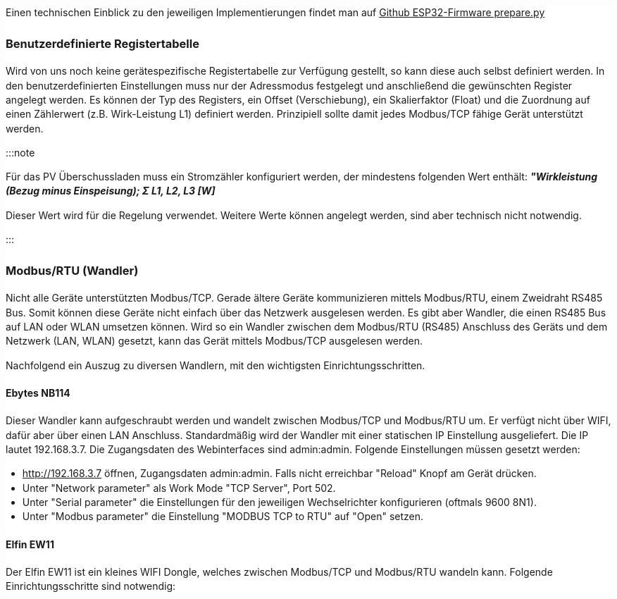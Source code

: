 Einen technischen Einblick zu den jeweiligen Implementierungen findet
man auf [Github ESP32-Firmware prepare.py](https://github.com/Tinkerforge/esp32-firmware/blob/master/software/src/modules/meters_modbus_tcp/prepare.py)


### Benutzerdefinierte Registertabelle

Wird von uns noch keine gerätespezifische Registertabelle zur Verfügung
gestellt, so kann diese auch selbst definiert werden. In den
benutzerdefinierten Einstellungen muss nur der Adressmodus festgelegt
und anschließend die gewünschten Register angelegt werden. Es können der
Typ des Registers, ein Offset (Verschiebung), ein Skalierfaktor (Float)
und die Zuordnung auf einen Zählerwert (z.B. Wirk-Leistung L1) definiert
werden. Prinzipiell sollte damit jedes Modbus/TCP fähige Gerät unterstützt
werden.

:::note

Für das PV Überschussladen muss ein Stromzähler konfiguriert werden, der mindestens folgenden Wert enthält:
***"Wirk­leistung (Bezug minus Ein­speisung); Σ L1, L2, L3 \[W\]***

Dieser Wert wird für die Regelung verwendet. Weitere Werte können angelegt werden, sind aber technisch nicht notwendig.

:::


### Modbus/RTU (Wandler)

Nicht alle Geräte unterstützten Modbus/TCP. Gerade ältere Geräte kommunizieren mittels
Modbus/RTU, einem Zweidraht RS485 Bus. Somit können diese Geräte
nicht einfach über das Netzwerk ausgelesen werden. Es gibt aber Wandler, die einen RS485 Bus auf
LAN oder WLAN umsetzen können. Wird so ein Wandler zwischen dem Modbus/RTU (RS485) Anschluss des Geräts und dem
Netzwerk (LAN, WLAN) gesetzt, kann das Gerät mittels Modbus/TCP ausgelesen werden.

Nachfolgend ein Auszug zu diversen Wandlern, mit den wichtigsten Einrichtungsschritten.

#### Ebytes NB114
Dieser Wandler kann aufgeschraubt werden und wandelt zwischen Modbus/TCP und Modbus/RTU um. Er verfügt nicht über WIFI, dafür aber über einen LAN Anschluss. Standardmäßig wird der
Wandler mit einer statischen IP Einstellung ausgeliefert. Die IP lautet 192.168.3.7. Die Zugangsdaten des Webinterfaces sind admin:admin. Folgende Einstellungen müssen gesetzt werden:

 * http://192.168.3.7 öffnen, Zugangsdaten admin:admin. Falls nicht erreichbar "Reload" Knopf am Gerät drücken.
 * Unter "Network parameter" als Work Mode "TCP Server", Port 502.
 * Unter "Serial parameter" die Einstellungen für den jeweiligen Wechselrichter konfigurieren (oftmals 9600 8N1).
 * Unter "Modbus parameter" die Einstellung "MODBUS TCP to RTU" auf "Open" setzen.


#### Elfin EW11
Der Elfin EW11 ist ein kleines WIFI Dongle, welches zwischen Modbus/TCP und Modbus/RTU wandeln kann.
Folgende Einrichtungsschritte sind notwendig:
